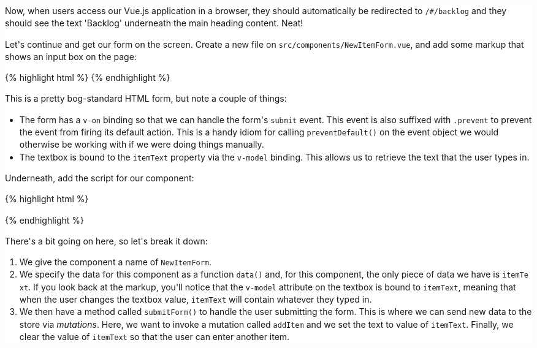 Now, when users access our Vue.js application in a browser, they should automatically be redirected to `/#/backlog` and they should see the text 'Backlog' underneath the main heading content. Neat!

Let's continue and get our form on the screen. Create a new file on `src/components/NewItemForm.vue`, and add some markup that shows an input box on the page:

{% highlight html %}
<template>
    <div class="add-item">
        <form action="#" method="post" v-on:submit.prevent="submitForm">
            <input type="text" v-model="itemText" placeholder="Add something to the backlog">
        </form>
    </div>
</template>
{% endhighlight %}

This is a pretty bog-standard HTML form, but note a couple of things:

* The form has a `v-on` binding so that we can handle the form's `submit` event. This event is also suffixed with `.prevent` to prevent the event from firing its default action. This is a handy idiom for calling `preventDefault()` on the event object we would otherwise be working with if we were doing things manually.
* The textbox is bound to the `itemText` property via the `v-model` binding. This allows us to retrieve the text that the user types in.

Underneath, add the script for our component:

{% highlight html %}
<script>
export default {
  name: 'NewItemForm',
  data() {
    return {
      itemText: '',
    };
  },
  methods: {
    submitForm() {
      if (this.itemText) {
        this.$store.commit('addItem', {
          text: this.itemText,
        });

        this.itemText = '';
      }
    },
  },
};
</script>
{% endhighlight %}

There's a bit going on here, so let's break it down:

1. We give the component a name of `NewItemForm`.
2. We specify the data for this component as a function `data()` and, for this component, the only piece of data we have is `itemText`. If you look back at the markup, you'll notice that the `v-model` attribute on the textbox is bound to `itemText`, meaning that when the user changes the textbox value, `itemText` will contain whatever they typed in.
3. We then have a method called `submitForm()` to handle the user submitting the form. This is where we can send new data to the store via _mutations_. Here, we want to invoke a mutation called `addItem` and we set the text to value of `itemText`. Finally, we clear the value of `itemText` so that the user can enter another item.
